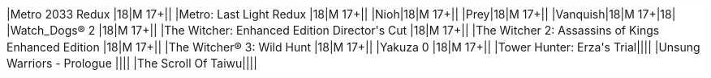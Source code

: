 |Metro 2033 Redux |18|M 17+||
|Metro: Last Light Redux |18|M 17+||
|Nioh|18|M 17+||
|Prey|18|M 17+||
|Vanquish|18|M 17+|18|
|Watch_Dogs® 2 |18|M 17+||
|The Witcher: Enhanced Edition Director's Cut |18|M 17+||
|The Witcher 2: Assassins of Kings Enhanced Edition |18|M 17+||
|The Witcher® 3: Wild Hunt |18|M 17+||
|Yakuza 0 |18|M 17+||
|Tower Hunter: Erza's Trial|||| 
|Unsung Warriors - Prologue ||||
|The Scroll Of Taiwu||||
